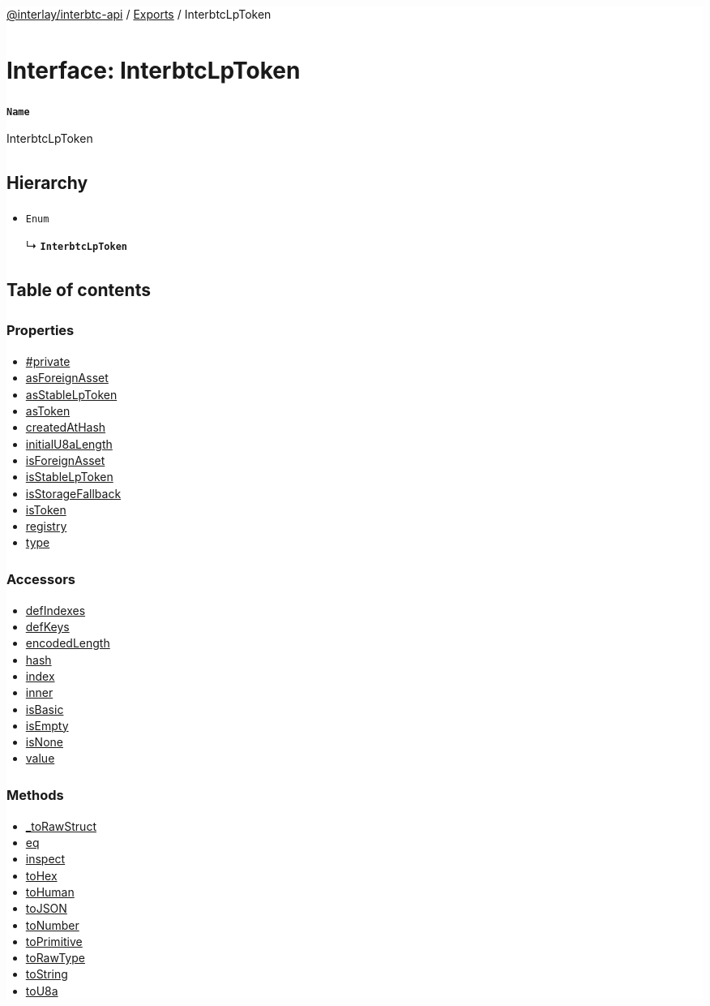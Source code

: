 [@interlay/interbtc-api](../README.md) / [Exports](../modules.md) / InterbtcLpToken

# Interface: InterbtcLpToken

**`Name`**

InterbtcLpToken

## Hierarchy

- `Enum`

  ↳ **`InterbtcLpToken`**

## Table of contents

### Properties

- [#private](InterbtcLpToken.md##private)
- [asForeignAsset](InterbtcLpToken.md#asforeignasset)
- [asStableLpToken](InterbtcLpToken.md#asstablelptoken)
- [asToken](InterbtcLpToken.md#astoken)
- [createdAtHash](InterbtcLpToken.md#createdathash)
- [initialU8aLength](InterbtcLpToken.md#initialu8alength)
- [isForeignAsset](InterbtcLpToken.md#isforeignasset)
- [isStableLpToken](InterbtcLpToken.md#isstablelptoken)
- [isStorageFallback](InterbtcLpToken.md#isstoragefallback)
- [isToken](InterbtcLpToken.md#istoken)
- [registry](InterbtcLpToken.md#registry)
- [type](InterbtcLpToken.md#type)

### Accessors

- [defIndexes](InterbtcLpToken.md#defindexes)
- [defKeys](InterbtcLpToken.md#defkeys)
- [encodedLength](InterbtcLpToken.md#encodedlength)
- [hash](InterbtcLpToken.md#hash)
- [index](InterbtcLpToken.md#index)
- [inner](InterbtcLpToken.md#inner)
- [isBasic](InterbtcLpToken.md#isbasic)
- [isEmpty](InterbtcLpToken.md#isempty)
- [isNone](InterbtcLpToken.md#isnone)
- [value](InterbtcLpToken.md#value)

### Methods

- [\_toRawStruct](InterbtcLpToken.md#_torawstruct)
- [eq](InterbtcLpToken.md#eq)
- [inspect](InterbtcLpToken.md#inspect)
- [toHex](InterbtcLpToken.md#tohex)
- [toHuman](InterbtcLpToken.md#tohuman)
- [toJSON](InterbtcLpToken.md#tojson)
- [toNumber](InterbtcLpToken.md#tonumber)
- [toPrimitive](InterbtcLpToken.md#toprimitive)
- [toRawType](InterbtcLpToken.md#torawtype)
- [toString](InterbtcLpToken.md#tostring)
- [toU8a](InterbtcLpToken.md#tou8a)
